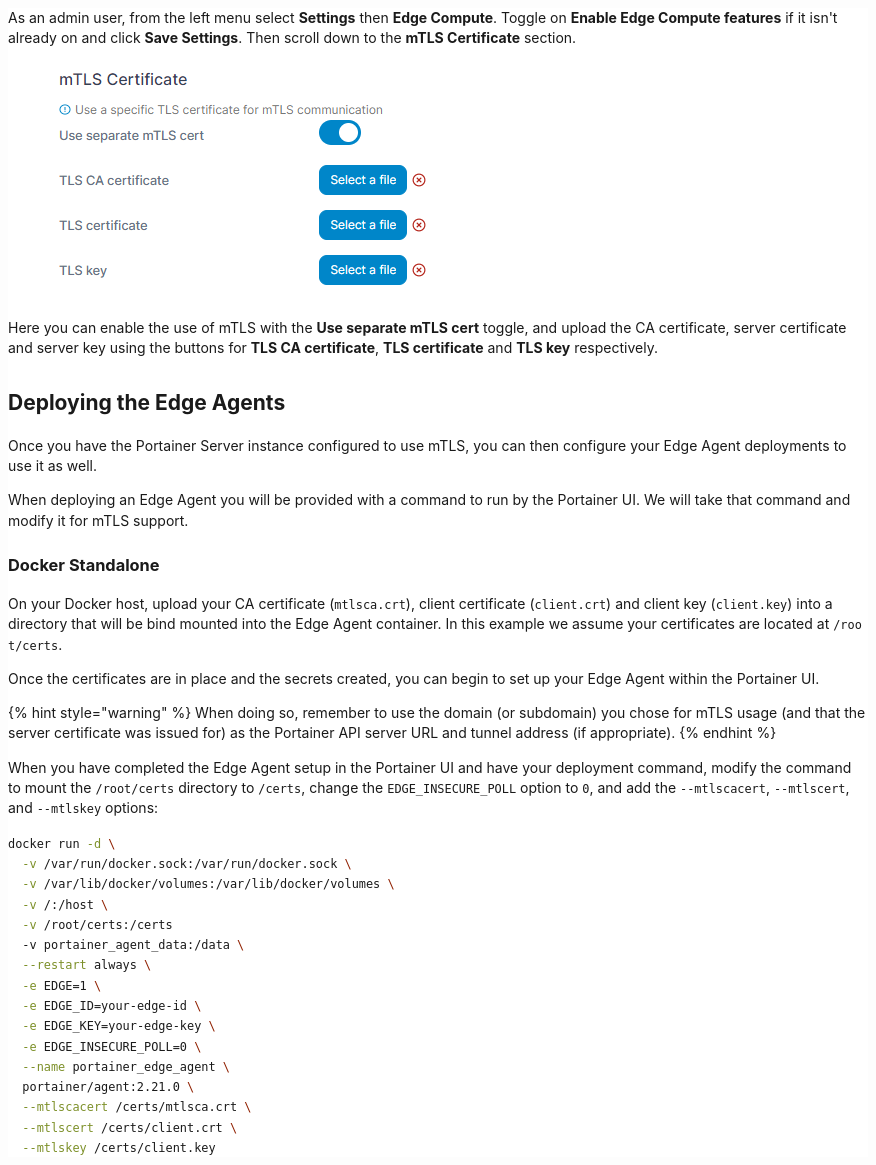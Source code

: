 As an admin user, from the left menu select **Settings** then **Edge Compute**. Toggle on **Enable Edge Compute features** if it isn't already on and click **Save Settings**. Then scroll down to the **mTLS Certificate** section.

<figure><img src="../.gitbook/assets/2.18-settings-edge-mtls.png" alt=""><figcaption></figcaption></figure>

Here you can enable the use of mTLS with the **Use separate mTLS cert** toggle, and upload the CA certificate, server certificate and server key using the buttons for **TLS CA certificate**, **TLS certificate** and **TLS key** respectively.

## Deploying the Edge Agents

Once you have the Portainer Server instance configured to use mTLS, you can then configure your Edge Agent deployments to use it as well.

When deploying an Edge Agent you will be provided with a command to run by the Portainer UI. We will take that command and modify it for mTLS support.

### Docker Standalone

On your Docker host, upload your CA certificate (`mtlsca.crt`), client certificate (`client.crt`) and client key (`client.key`) into a directory that will be bind mounted into the Edge Agent container. In this example we assume your certificates are located at `/root/certs`.

Once the certificates are in place and the secrets created, you can begin to set up your Edge Agent within the Portainer UI.&#x20;

{% hint style="warning" %}
When doing so, remember to use the domain (or subdomain) you chose for mTLS usage (and that the server certificate was issued for) as the Portainer API server URL and tunnel address (if appropriate).
{% endhint %}

When you have completed the Edge Agent setup in the Portainer UI and have your deployment command, modify the command to mount the `/root/certs` directory to `/certs`, change the `EDGE_INSECURE_POLL` option to `0`, and add the `--mtlscacert`, `--mtlscert`, and `--mtlskey` options:

```bash
docker run -d \
  -v /var/run/docker.sock:/var/run/docker.sock \
  -v /var/lib/docker/volumes:/var/lib/docker/volumes \
  -v /:/host \
  -v /root/certs:/certs
  -v portainer_agent_data:/data \
  --restart always \
  -e EDGE=1 \
  -e EDGE_ID=your-edge-id \
  -e EDGE_KEY=your-edge-key \
  -e EDGE_INSECURE_POLL=0 \
  --name portainer_edge_agent \
  portainer/agent:2.21.0 \
  --mtlscacert /certs/mtlsca.crt \
  --mtlscert /certs/client.crt \
  --mtlskey /certs/client.key
```
